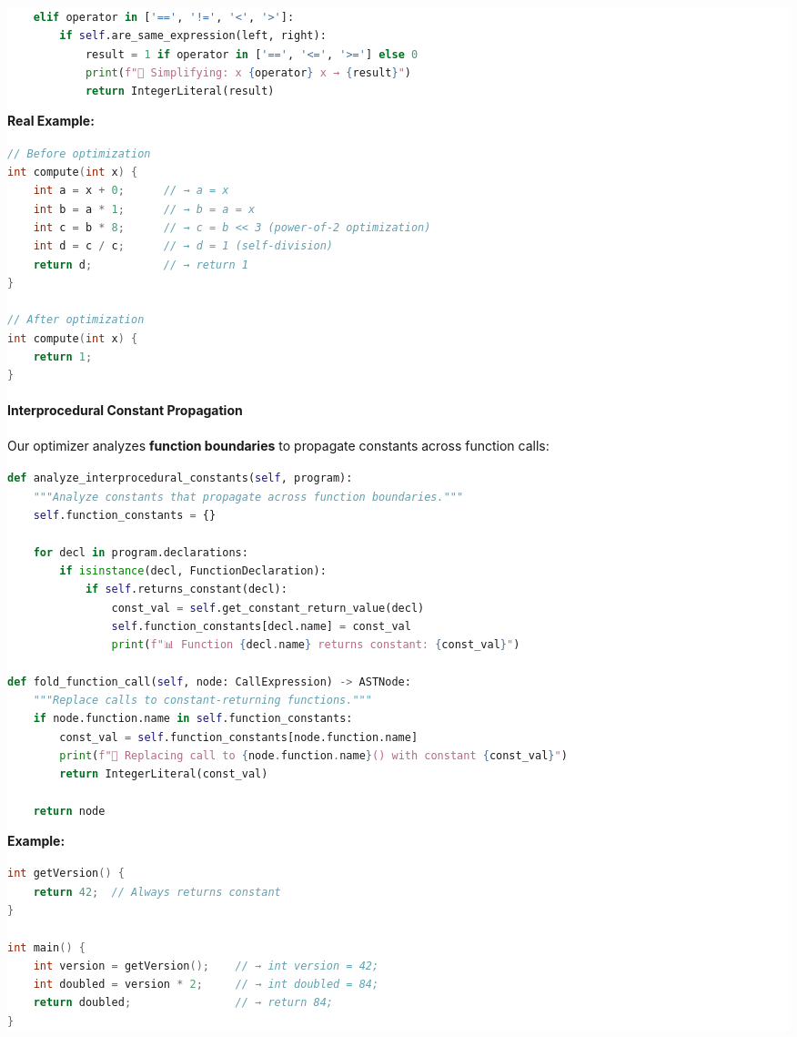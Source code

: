 ```python
    elif operator in ['==', '!=', '<', '>']:
        if self.are_same_expression(left, right):
            result = 1 if operator in ['==', '<=', '>='] else 0
            print(f"🧮 Simplifying: x {operator} x → {result}")
            return IntegerLiteral(result)
```

**Real Example:**
```c
// Before optimization
int compute(int x) {
    int a = x + 0;      // → a = x
    int b = a * 1;      // → b = a = x  
    int c = b * 8;      // → c = b << 3 (power-of-2 optimization)
    int d = c / c;      // → d = 1 (self-division)
    return d;           // → return 1
}

// After optimization  
int compute(int x) {
    return 1;
}
```

#### **Interprocedural Constant Propagation**

Our optimizer analyzes **function boundaries** to propagate constants across function calls:

```python
def analyze_interprocedural_constants(self, program):
    """Analyze constants that propagate across function boundaries."""
    self.function_constants = {}
    
    for decl in program.declarations:
        if isinstance(decl, FunctionDeclaration):
            if self.returns_constant(decl):
                const_val = self.get_constant_return_value(decl)
                self.function_constants[decl.name] = const_val
                print(f"📊 Function {decl.name} returns constant: {const_val}")

def fold_function_call(self, node: CallExpression) -> ASTNode:
    """Replace calls to constant-returning functions."""
    if node.function.name in self.function_constants:
        const_val = self.function_constants[node.function.name]
        print(f"🔄 Replacing call to {node.function.name}() with constant {const_val}")
        return IntegerLiteral(const_val)
    
    return node
```

**Example:**
```c
int getVersion() {
    return 42;  // Always returns constant
}

int main() {
    int version = getVersion();    // → int version = 42;
    int doubled = version * 2;     // → int doubled = 84;
    return doubled;                // → return 84;
}
```
